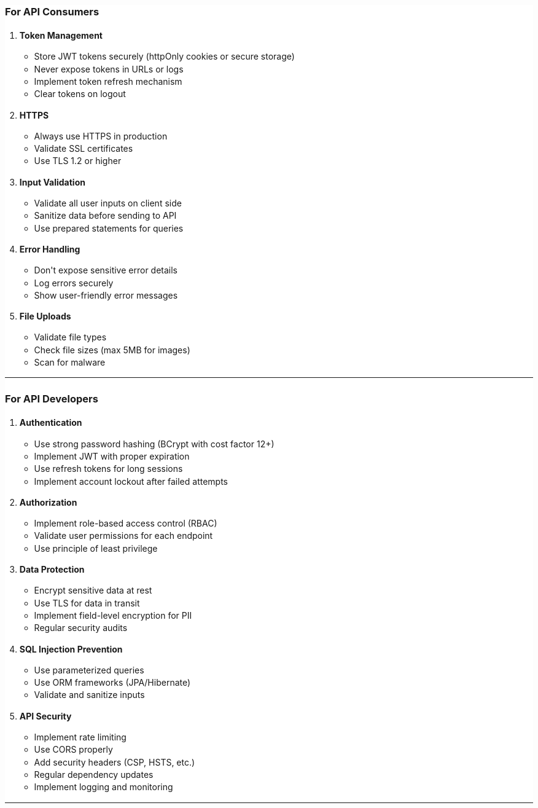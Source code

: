 ### For API Consumers

1. **Token Management**
   - Store JWT tokens securely (httpOnly cookies or secure storage)
   - Never expose tokens in URLs or logs
   - Implement token refresh mechanism
   - Clear tokens on logout

2. **HTTPS**
   - Always use HTTPS in production
   - Validate SSL certificates
   - Use TLS 1.2 or higher

3. **Input Validation**
   - Validate all user inputs on client side
   - Sanitize data before sending to API
   - Use prepared statements for queries

4. **Error Handling**
   - Don't expose sensitive error details
   - Log errors securely
   - Show user-friendly error messages

5. **File Uploads**
   - Validate file types
   - Check file sizes (max 5MB for images)
   - Scan for malware

---

### For API Developers

1. **Authentication**
   - Use strong password hashing (BCrypt with cost factor 12+)
   - Implement JWT with proper expiration
   - Use refresh tokens for long sessions
   - Implement account lockout after failed attempts

2. **Authorization**
   - Implement role-based access control (RBAC)
   - Validate user permissions for each endpoint
   - Use principle of least privilege

3. **Data Protection**
   - Encrypt sensitive data at rest
   - Use TLS for data in transit
   - Implement field-level encryption for PII
   - Regular security audits

4. **SQL Injection Prevention**
   - Use parameterized queries
   - Use ORM frameworks (JPA/Hibernate)
   - Validate and sanitize inputs

5. **API Security**
   - Implement rate limiting
   - Use CORS properly
   - Add security headers (CSP, HSTS, etc.)
   - Regular dependency updates
   - Implement logging and monitoring

---